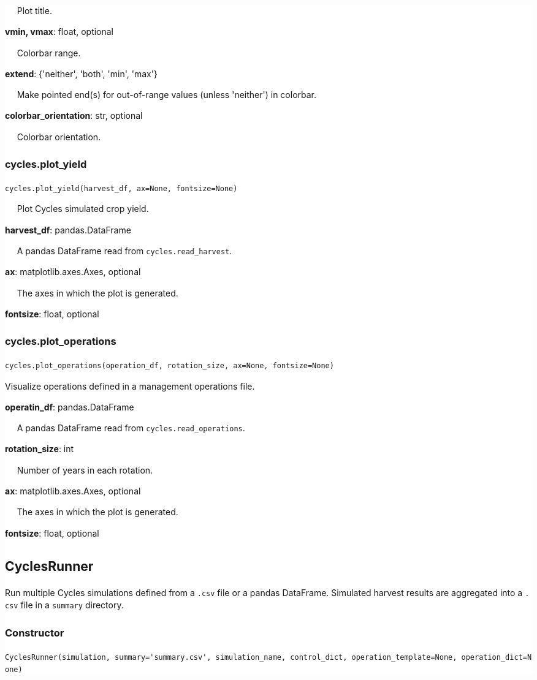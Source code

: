 &nbsp;&nbsp;&nbsp;&nbsp; Plot title.

**vmin, vmax**: float, optional

&nbsp;&nbsp;&nbsp;&nbsp; Colorbar range.

**extend**: {'neither', 'both', 'min', 'max'}

&nbsp;&nbsp;&nbsp;&nbsp; Make pointed end(s) for out-of-range values (unless 'neither') in colorbar.

**colorbar_orientation**: str, optional

&nbsp;&nbsp;&nbsp;&nbsp; Colorbar orientation.

### cycles.plot_yield

`cycles.plot_yield(harvest_df, ax=None, fontsize=None)`

&nbsp;&nbsp;&nbsp;&nbsp; Plot Cycles simulated crop yield.

**harvest_df**: pandas.DataFrame

&nbsp;&nbsp;&nbsp;&nbsp; A pandas DataFrame read from `cycles.read_harvest`.

**ax**: matplotlib.axes.Axes, optional

&nbsp;&nbsp;&nbsp;&nbsp; The axes in which the plot is generated.

**fontsize**: float, optional

### cycles.plot_operations

`cycles.plot_operations(operation_df, rotation_size, ax=None, fontsize=None)`

Visualize operations defined in a management operations file.

**operatin_df**: pandas.DataFrame

&nbsp;&nbsp;&nbsp;&nbsp; A pandas DataFrame read from `cycles.read_operations`.

**rotation_size**: int

&nbsp;&nbsp;&nbsp;&nbsp; Number of years in each rotation.

**ax**: matplotlib.axes.Axes, optional

&nbsp;&nbsp;&nbsp;&nbsp; The axes in which the plot is generated.

**fontsize**: float, optional

## CyclesRunner

Run multiple Cycles simulations defined from a `.csv` file or a pandas DataFrame.
Simulated harvest results are aggregated into a `.csv` file in a `summary` directory.

### Constructor

`CyclesRunner(simulation, summary='summary.csv', simulation_name, control_dict, operation_template=None, operation_dict=None)`
